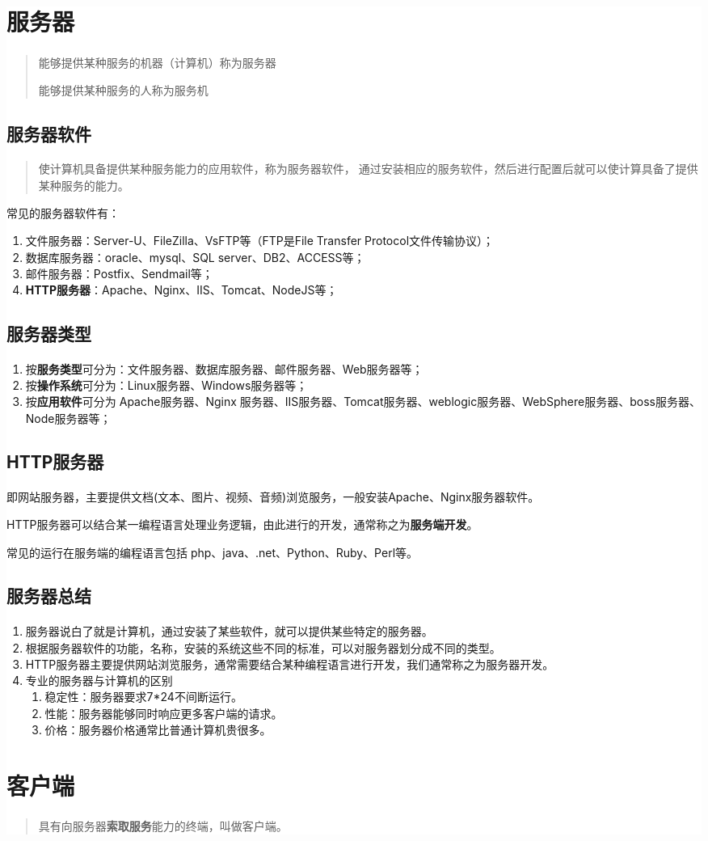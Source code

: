 # 服务器

> 能够提供某种服务的机器（计算机）称为服务器
>
> 能够提供某种服务的人称为服务机

## 服务器软件

> 使计算机具备提供某种服务能力的应用软件，称为服务器软件，
> 通过安装相应的服务软件，然后进行配置后就可以使计算具备了提供某种服务的能力。

常见的服务器软件有：

1. 文件服务器：Server-U、FileZilla、VsFTP等（FTP是File Transfer Protocol文件传输协议）；
2. 数据库服务器：oracle、mysql、SQL server、DB2、ACCESS等；
3. 邮件服务器：Postfix、Sendmail等；
4. **HTTP服务器**：Apache、Nginx、IIS、Tomcat、NodeJS等；



## 服务器类型

1. 按**服务类型**可分为：文件服务器、数据库服务器、邮件服务器、Web服务器等；
2. 按**操作系统**可分为：Linux服务器、Windows服务器等；
3. 按**应用软件**可分为 Apache服务器、Nginx 服务器、IIS服务器、Tomcat服务器、weblogic服务器、WebSphere服务器、boss服务器、 Node服务器等；





## HTTP服务器

即网站服务器，主要提供文档(文本、图片、视频、音频)浏览服务，一般安装Apache、Nginx服务器软件。

HTTP服务器可以结合某一编程语言处理业务逻辑，由此进行的开发，通常称之为**服务端开发**。 

常见的运行在服务端的编程语言包括 php、java、.net、Python、Ruby、Perl等。  



## 服务器总结

1. 服务器说白了就是计算机，通过安装了某些软件，就可以提供某些特定的服务器。
2. 根据服务器软件的功能，名称，安装的系统这些不同的标准，可以对服务器划分成不同的类型。
3. HTTP服务器主要提供网站浏览服务，通常需要结合某种编程语言进行开发，我们通常称之为服务器开发。
4. 专业的服务器与计算机的区别
   1. 稳定性：服务器要求7*24不间断运行。
   2. 性能：服务器能够同时响应更多客户端的请求。
   3. 价格：服务器价格通常比普通计算机贵很多。


# 客户端

> 具有向服务器**索取服务**能力的终端，叫做客户端。
